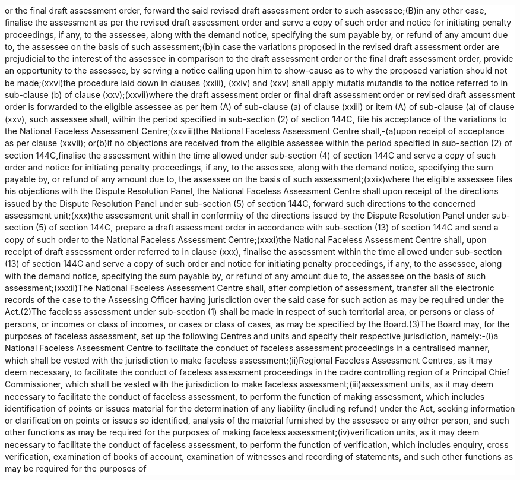 or the final draft assessment order, forward the said revised draft assessment
order to such assessee;(B)in any other case, finalise the assessment as per
the revised draft assessment order and serve a copy of such order and notice
for initiating penalty proceedings, if any, to the assessee, along with the
demand notice, specifying the sum payable by, or refund of any amount due to,
the assessee on the basis of such assessment;(b)in case the variations
proposed in the revised draft assessment order are prejudicial to the interest
of the assessee in comparison to the draft assessment order or the final draft
assessment order, provide an opportunity to the assessee, by serving a notice
calling upon him to show-cause as to why the proposed variation should not be
made;(xxvi)the procedure laid down in clauses (xxiii), (xxiv) and (xxv) shall
apply mutatis mutandis to the notice referred to in sub-clause (b) of clause
(xxv);(xxvii)where the draft assessment order or final draft assessment order
or revised draft assessment order is forwarded to the eligible assessee as per
item (A) of sub-clause (a) of clause (xxiii) or item (A) of sub-clause (a) of
clause (xxv), such assessee shall, within the period specified in sub-section
(2) of section 144C, file his acceptance of the variations to the National
Faceless Assessment Centre;(xxviii)the National Faceless Assessment Centre
shall,-(a)upon receipt of acceptance as per clause (xxvii); or(b)if no
objections are received from the eligible assessee within the period specified
in sub-section (2) of section 144C,finalise the assessment within the time
allowed under sub-section (4) of section 144C and serve a copy of such order
and notice for initiating penalty proceedings, if any, to the assessee, along
with the demand notice, specifying the sum payable by, or refund of any amount
due to, the assessee on the basis of such assessment;(xxix)where the eligible
assessee files his objections with the Dispute Resolution Panel, the National
Faceless Assessment Centre shall upon receipt of the directions issued by the
Dispute Resolution Panel under sub-section (5) of section 144C, forward such
directions to the concerned assessment unit;(xxx)the assessment unit shall in
conformity of the directions issued by the Dispute Resolution Panel under sub-
section (5) of section 144C, prepare a draft assessment order in accordance
with sub-section (13) of section 144C and send a copy of such order to the
National Faceless Assessment Centre;(xxxi)the National Faceless Assessment
Centre shall, upon receipt of draft assessment order referred to in clause
(xxx), finalise the assessment within the time allowed under sub-section (13)
of section 144C and serve a copy of such order and notice for initiating
penalty proceedings, if any, to the assessee, along with the demand notice,
specifying the sum payable by, or refund of any amount due to, the assessee on
the basis of such assessment;(xxxii)The National Faceless Assessment Centre
shall, after completion of assessment, transfer all the electronic records of
the case to the Assessing Officer having jurisdiction over the said case for
such action as may be required under the Act.(2)The faceless assessment under
sub-section (1) shall be made in respect of such territorial area, or persons
or class of persons, or incomes or class of incomes, or cases or class of
cases, as may be specified by the Board.(3)The Board may, for the purposes of
faceless assessment, set up the following Centres and units and specify their
respective jurisdiction, namely:-(i)a National Faceless Assessment Centre to
facilitate the conduct of faceless assessment proceedings in a centralised
manner, which shall be vested with the jurisdiction to make faceless
assessment;(ii)Regional Faceless Assessment Centres, as it may deem necessary,
to facilitate the conduct of faceless assessment proceedings in the cadre
controlling region of a Principal Chief Commissioner, which shall be vested
with the jurisdiction to make faceless assessment;(iii)assessment units, as it
may deem necessary to facilitate the conduct of faceless assessment, to
perform the function of making assessment, which includes identification of
points or issues material for the determination of any liability (including
refund) under the Act, seeking information or clarification on points or
issues so identified, analysis of the material furnished by the assessee or
any other person, and such other functions as may be required for the purposes
of making faceless assessment;(iv)verification units, as it may deem necessary
to facilitate the conduct of faceless assessment, to perform the function of
verification, which includes enquiry, cross verification, examination of books
of account, examination of witnesses and recording of statements, and such
other functions as may be required for the purposes of